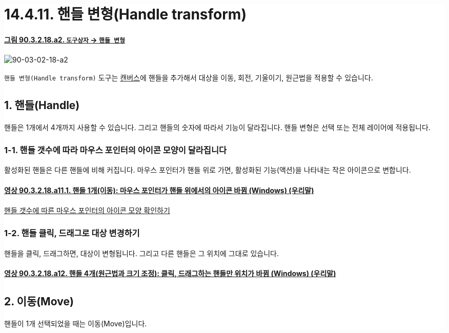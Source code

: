 # 14.4.11. 핸들 변형(Handle transform)

<a id="90-03-02-18-a2"></a>

#### [그림 90.3.2.18.a2. `도구상자` → `핸들 변형`](./90-03-02-18-handle_transform.md#90-03-02-18-a2)
![90-03-02-18-a2](https://github.com/wonder13662/gimp/assets/15767104/70cd5526-e74c-41a2-8c9a-439ef3725b4d)

`핸들 변형(Handle transform)` 도구는 [캔버스](./19-glossaryx-canvas.md)에 핸들을 추가해서 대상을 이동, 회전, 기울이기, 원근법을 적용할 수 있습니다.

<a id="14-04-11-s1"></a>

## 1. 핸들(Handle)
핸들은 1개에서 4개까지 사용할 수 있습니다. 그리고 핸들의 숫자에 따라서 기능이 달라집니다. 핸들 변형은 선택 또는 전체 레이어에 적용됩니다.

<a id="14-04-11-s1-01"></a>

### 1-1. 핸들 갯수에 따라 마우스 포인터의 아이콘 모양이 달라집니다

활성화된 핸들은 다른 핸들에 비해 커집니다. 마우스 포인터가 핸들 위로 가면, 활성화된 기능(액션)을 나타내는 작은 아이콘으로 변합니다.

<a id="90-03-02-18-a11-01"></a>

#### [영상 90.3.2.18.a11.1. 핸들 1개(이동): 마우스 포인터가 핸들 위에서의 아이콘 바뀜 (Windows) (우리말)](./90-03-02-18-handle_transform.md#90-03-02-18-a11-01)
<video controls="controls" width="640" height="360" src="https://github.com/wonder13662/gimp/assets/15767104/824854c1-dd0b-42d6-ae9c-465f5d44d2a5"></video>

[핸들 갯수에 따른 마우스 포인터의 아이콘 모양 확인하기](./90-03-02-18-handle_transform.md#90-03-02-18-a11-02)

<a id="14-04-11-s1-02"></a>

### 1-2. 핸들 클릭, 드래그로 대상 변경하기

핸들을 클릭, 드래그하면, 대상이 변형됩니다. 그리고 다른 핸들은 그 위치에 그대로 있습니다.

<a id="90-03-02-18-a12"></a>

#### [영상 90.3.2.18.a12. 핸들 4개(원근법과 크기 조정): 클릭, 드래그하는 핸들만 위치가 바뀜 (Windows) (우리말)](./90-03-02-18-handle_transform.md#90-03-02-18-a12)
<video controls="controls" width="640" height="360" src="https://github.com/wonder13662/gimp/assets/15767104/9e211127-16de-4b11-955c-7589e345c983"></video>

<a id="14-04-11-s2"></a>

## 2. 이동(Move)
핸들이 1개 선택되었을 때는 이동(Move)입니다.

<a id="90-03-02-18-a13-01"></a>
